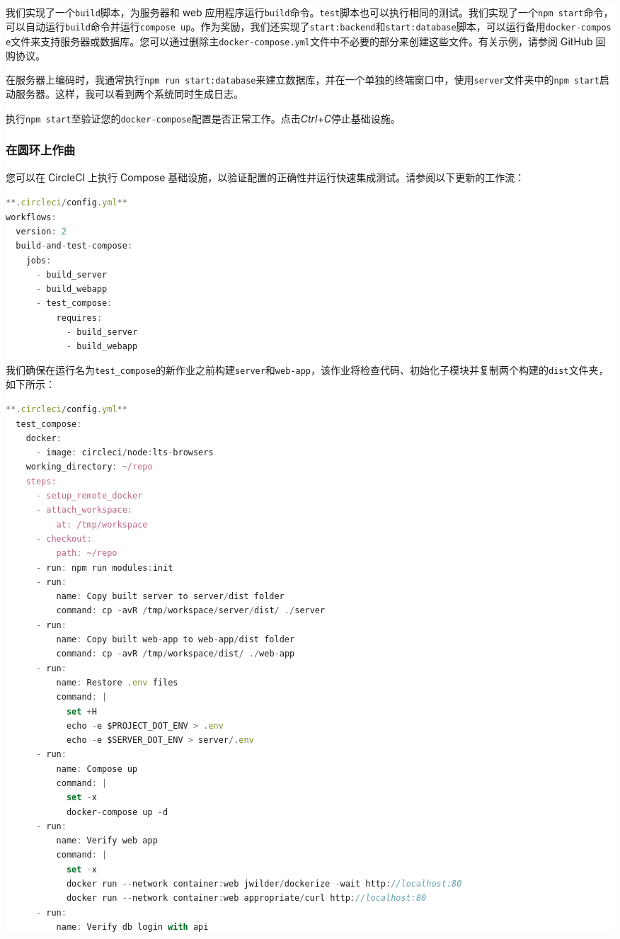 我们实现了一个`build`脚本，为服务器和 web 应用程序运行`build`命令。`test`脚本也可以执行相同的测试。我们实现了一个`npm start`命令，可以自动运行`build`命令并运行`compose up`。作为奖励，我们还实现了`start:backend`和`start:database`脚本，可以运行备用`docker-compose`文件来支持服务器或数据库。您可以通过删除主`docker-compose.yml`文件中不必要的部分来创建这些文件。有关示例，请参阅 GitHub 回购协议。

在服务器上编码时，我通常执行`npm run start:database`来建立数据库，并在一个单独的终端窗口中，使用`server`文件夹中的`npm start`启动服务器。这样，我可以看到两个系统同时生成日志。

执行`npm start`至验证您的`docker-compose`配置是否正常工作。点击*Ctrl*+*C*停止基础设施。

### 在圆环上作曲

您可以在 CircleCI 上执行 Compose 基础设施，以验证配置的正确性并运行快速集成测试。请参阅以下更新的工作流：

```ts
**.circleci/config.yml**
workflows:
  version: 2
  build-and-test-compose:
    jobs:
      - build_server
      - build_webapp
      - test_compose:
          requires:
            - build_server
            - build_webapp 
```

我们确保在运行名为`test_compose`的新作业之前构建`server`和`web-app`，该作业将检查代码、初始化子模块并复制两个构建的`dist`文件夹，如下所示：

```ts
**.circleci/config.yml**
  test_compose:
    docker:
      - image: circleci/node:lts-browsers
    working_directory: ~/repo
    steps:
      - setup_remote_docker
      - attach_workspace:
          at: /tmp/workspace
      - checkout:
          path: ~/repo
      - run: npm run modules:init
      - run:
          name: Copy built server to server/dist folder
          command: cp -avR /tmp/workspace/server/dist/ ./server
      - run:
          name: Copy built web-app to web-app/dist folder
          command: cp -avR /tmp/workspace/dist/ ./web-app
      - run:
          name: Restore .env files
          command: |
            set +H
            echo -e $PROJECT_DOT_ENV > .env
            echo -e $SERVER_DOT_ENV > server/.env
      - run:
          name: Compose up
          command: |
            set -x
            docker-compose up -d
      - run:
          name: Verify web app
          command: |
            set -x
            docker run --network container:web jwilder/dockerize -wait http://localhost:80
            docker run --network container:web appropriate/curl http://localhost:80
      - run:
          name: Verify db login with api
```